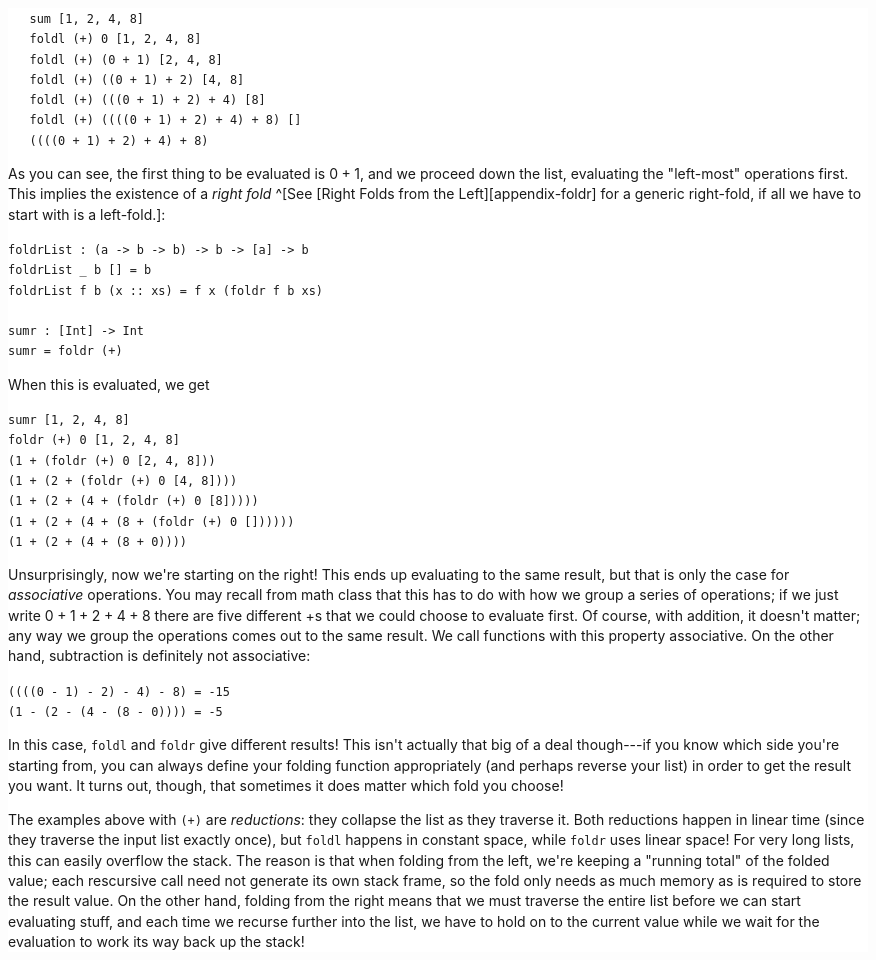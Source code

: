 ```plain
   sum [1, 2, 4, 8]
   foldl (+) 0 [1, 2, 4, 8]
   foldl (+) (0 + 1) [2, 4, 8]
   foldl (+) ((0 + 1) + 2) [4, 8]
   foldl (+) (((0 + 1) + 2) + 4) [8]
   foldl (+) ((((0 + 1) + 2) + 4) + 8) []
   ((((0 + 1) + 2) + 4) + 8)
```

As you can see, the first thing to be evaluated is $0 + 1$, and we proceed down the list, evaluating the "left-most" operations first. This implies the existence of a *right fold* ^[See [Right Folds from the Left][appendix-foldr] for a generic right-fold, if all we have to start with is a left-fold.]:

    foldrList : (a -> b -> b) -> b -> [a] -> b
    foldrList _ b [] = b
    foldrList f b (x :: xs) = f x (foldr f b xs)

    sumr : [Int] -> Int
    sumr = foldr (+)

When this is evaluated, we get

```plain
sumr [1, 2, 4, 8]
foldr (+) 0 [1, 2, 4, 8]
(1 + (foldr (+) 0 [2, 4, 8]))
(1 + (2 + (foldr (+) 0 [4, 8])))
(1 + (2 + (4 + (foldr (+) 0 [8]))))
(1 + (2 + (4 + (8 + (foldr (+) 0 [])))))
(1 + (2 + (4 + (8 + 0))))
```

Unsurprisingly, now we're starting on the right! This ends up evaluating to the same result, but that is only the case for *associative* operations. You may recall from math class that this has to do with how we group a series of operations; if we just write $0 + 1 + 2 + 4 + 8$ there are five different $+$s that we could choose to evaluate first. Of course, with addition, it doesn't matter; any way we group the operations comes out to the same result. We call functions with this property associative. On the other hand, subtraction is definitely not associative:

```plain
((((0 - 1) - 2) - 4) - 8) = -15
(1 - (2 - (4 - (8 - 0)))) = -5
```

In this case, `foldl` and `foldr` give different results! This isn't actually that big of a deal though---if you know which side you're starting from, you can always define your folding function appropriately (and perhaps reverse your list) in order to get the result you want. It turns out, though, that sometimes it does matter which fold you choose!

The examples above with `(+)` are *reductions*: they collapse the list as they traverse it. Both reductions happen in linear time (since they traverse the input list exactly once), but `foldl` happens in constant space, while `foldr` uses linear space! For very long lists, this can easily overflow the stack. The reason is that when folding from the left, we're keeping a "running total" of the folded value; each rescursive call need not generate its own stack frame, so the fold only needs as much memory as is required to store the result value. On the other hand, folding from the right means that we must traverse the entire list before we can start evaluating stuff, and each time we recurse further into the list, we have to hold on to the current value while we wait for the evaluation to work its way back up the stack!
